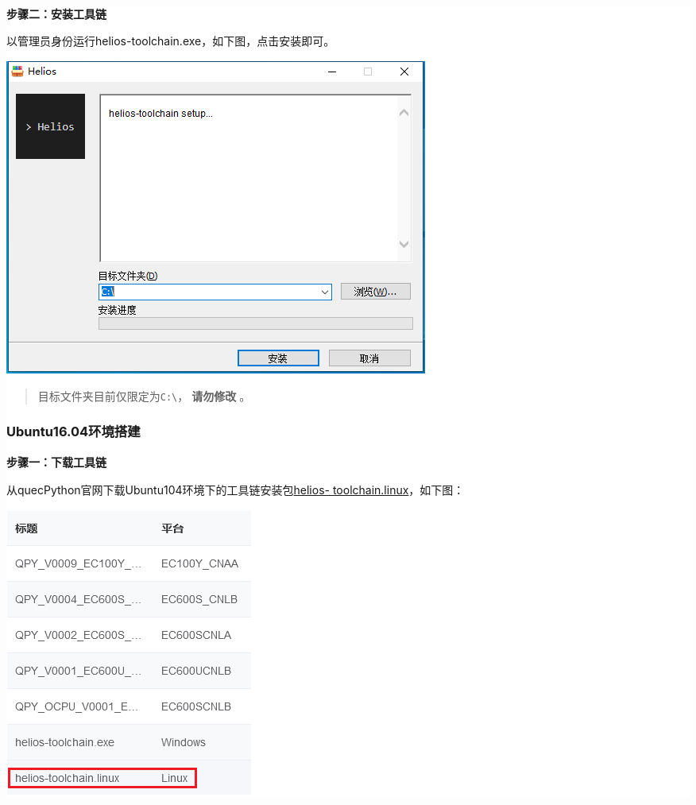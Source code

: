  **步骤二：安装工具链**

以管理员身份运行helios-toolchain.exe，如下图，点击安装即可。

![Helios_SDK_01_02](media/Helios_SDK_01_02.png)

> 目标文件夹目前仅限定为`C:\`， **请勿修改** 。

### Ubuntu16.04环境搭建

 **步骤一：下载工具链**

从quecPython官网下载Ubuntu104环境下的工具链安装包[helios-
toolchain.linux](https://github.com/quecpython/toolchain/releases)，如下图：

![Helios_SDK_01_03](media/Helios_SDK_01_03.png)
